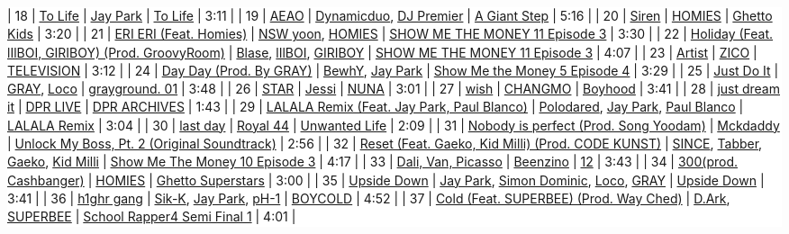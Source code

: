 | 18 | [To Life](https://open.spotify.com/track/1hqukerMJf9N1qHo2sijii) | [Jay Park](https://open.spotify.com/artist/4XDi67ZENZcbfKnvMnTYsI) | [To Life](https://open.spotify.com/album/27QgCa49mAOEPoTcRYFZT6) | 3:11 |
| 19 | [AEAO](https://open.spotify.com/track/3TPvrMAd1hbPRXuHCRX0Pl) | [Dynamicduo](https://open.spotify.com/artist/4nvFFLtv7ZqoTr83387uK4), [DJ Premier](https://open.spotify.com/artist/6GEykX11lQqp92UVOQQCC7) | [A Giant Step](https://open.spotify.com/album/6SFd0NeIrUfZoqCSjoFpe8) | 5:16 |
| 20 | [Siren](https://open.spotify.com/track/4eFXETUyAguBzHZ1KkOAAZ) | [HOMIES](https://open.spotify.com/artist/3PpfvyyncoZ79IgYe0Uls0) | [Ghetto Kids](https://open.spotify.com/album/2LP4Jh83ki9gJg6fIHvfQf) | 3:20 |
| 21 | [ERI ERI \(Feat\. Homies\)](https://open.spotify.com/track/2IWjd02V6f5FBiC9ZDbe9R) | [NSW yoon](https://open.spotify.com/artist/6xlIFpRmRNDoVuFUqzuMFE), [HOMIES](https://open.spotify.com/artist/3PpfvyyncoZ79IgYe0Uls0) | [SHOW ME THE MONEY 11 Episode 3](https://open.spotify.com/album/5LsGOvNXMG46qugdghRGRF) | 3:30 |
| 22 | [Holiday \(Feat\. lIlBOI, GIRIBOY\) \(Prod\. GroovyRoom\)](https://open.spotify.com/track/44mJS0YRReMdwrY0jFu9Cd) | [Blase](https://open.spotify.com/artist/6XsOOgLCtnkkOv2uhZXuB0), [lIlBOI](https://open.spotify.com/artist/25wMXkplvEHJpJHX8A6Ved), [GIRIBOY](https://open.spotify.com/artist/2MtHuR0W2idZdF7x4wddqq) | [SHOW ME THE MONEY 11 Episode 3](https://open.spotify.com/album/5LsGOvNXMG46qugdghRGRF) | 4:07 |
| 23 | [Artist](https://open.spotify.com/track/12GJcC8SdDYpkbHvFrgp1w) | [ZICO](https://open.spotify.com/artist/4XpUIb8uuNlIWVKmgKZXC0) | [TELEVISION](https://open.spotify.com/album/7A8SILx9WOx8SOvApoBuMN) | 3:12 |
| 24 | [Day Day \(Prod\. By GRAY\)](https://open.spotify.com/track/3i6vV5Z2P9uMlxf8wdm2WK) | [BewhY](https://open.spotify.com/artist/1wsoV3RXPkxVz3PwsNRI5K), [Jay Park](https://open.spotify.com/artist/4XDi67ZENZcbfKnvMnTYsI) | [Show Me the Money 5 Episode 4](https://open.spotify.com/album/4iSAd5Tg8jNhoRLnZ0Tb0X) | 3:29 |
| 25 | [Just Do It](https://open.spotify.com/track/1RXMtaUUM2hyixi37Z7vA5) | [GRAY](https://open.spotify.com/artist/3kPEBSt7qgVoRZSbIXMr7W), [Loco](https://open.spotify.com/artist/2e4G04F77jxVuDYo44TCSm) | [grayground\. 01](https://open.spotify.com/album/0jR5mEh7PtD96CfXwkmem7) | 3:48 |
| 26 | [STAR](https://open.spotify.com/track/64UJcOMUgdFnSyTmP2NdA0) | [Jessi](https://open.spotify.com/artist/64k5e9kV9MdukXjFrR5R37) | [NUNA](https://open.spotify.com/album/6XBIkDFhDgc3PQOUEcO2fd) | 3:01 |
| 27 | [wish](https://open.spotify.com/track/2iGE15tDX1YR1uegNyxaB3) | [CHANGMO](https://open.spotify.com/artist/3hvinNZRzTLoREmqFiKr1b) | [Boyhood](https://open.spotify.com/album/7ybEq8ZLOtsH2VwdIrjNri) | 3:41 |
| 28 | [just dream it](https://open.spotify.com/track/0Iz4In7qPeiZXLvt6YhOwP) | [DPR LIVE](https://open.spotify.com/artist/0siBQaURCli5wn2lqv8WZg) | [DPR ARCHIVES](https://open.spotify.com/album/1qpS7W0whJPG7b8PlhSgGw) | 1:43 |
| 29 | [LALALA Remix \(Feat\. Jay Park, Paul Blanco\)](https://open.spotify.com/track/1Dd6lOJeKgJVeWSZQPtkVF) | [Polodared](https://open.spotify.com/artist/1Ri5P0CfdNxdIkHX6es8Xd), [Jay Park](https://open.spotify.com/artist/4XDi67ZENZcbfKnvMnTYsI), [Paul Blanco](https://open.spotify.com/artist/2fiGm496AG7ePURQiSSJIw) | [LALALA Remix](https://open.spotify.com/album/70otDt0x1EX7RVIiGWPju3) | 3:04 |
| 30 | [last day](https://open.spotify.com/track/0ICkuRd0qNZDZY82kGhs89) | [Royal 44](https://open.spotify.com/artist/6I5eyZiVUpuPwE8mTXp7hC) | [Unwanted Life](https://open.spotify.com/album/3PUy3iSMoPWXNLezd6bi3r) | 2:09 |
| 31 | [Nobody is perfect \(Prod\. Song Yoodam\)](https://open.spotify.com/track/0rmepzrZX9JO9Rnvx07fvr) | [Mckdaddy](https://open.spotify.com/artist/3jEfM7ePpwC5KcJHMseRqA) | [Unlock My Boss, Pt\. 2 \(Original Soundtrack\)](https://open.spotify.com/album/03W3tRDeTtIvAvHFX598NR) | 2:56 |
| 32 | [Reset \(Feat\. Gaeko, Kid Milli\) \(Prod\. CODE KUNST\)](https://open.spotify.com/track/5oD7cKg3DRl2HFuybvVsI5) | [SINCE](https://open.spotify.com/artist/0seDu6vvqbUnPUk6s6a616), [Tabber](https://open.spotify.com/artist/4CYjITN8Au3K5CWFeex7fU), [Gaeko](https://open.spotify.com/artist/0tkHE1pQ5ZCgQb8WZ0ba79), [Kid Milli](https://open.spotify.com/artist/7IWshUcKfJyDWrbiF2XT8J) | [Show Me The Money 10 Episode 3](https://open.spotify.com/album/5W1NIlh0lKO1nABgocreql) | 4:17 |
| 33 | [Dali, Van, Picasso](https://open.spotify.com/track/1qF1S4e4WBw6nG1mglWfEH) | [Beenzino](https://open.spotify.com/artist/7IrDIIq3j04exsiF3Z7CPg) | [12](https://open.spotify.com/album/5EOIB0TzyKgOG1WoeE9gLE) | 3:43 |
| 34 | [300\(prod\. Cashbanger\)](https://open.spotify.com/track/3l6dINZbKWtAtHqVOIO1nh) | [HOMIES](https://open.spotify.com/artist/3PpfvyyncoZ79IgYe0Uls0) | [Ghetto Superstars](https://open.spotify.com/album/5DYlWsxiiKkKHzrYO7DLnb) | 3:00 |
| 35 | [Upside Down](https://open.spotify.com/track/61J1dGU5RCNs6rMnPADv4r) | [Jay Park](https://open.spotify.com/artist/4XDi67ZENZcbfKnvMnTYsI), [Simon Dominic](https://open.spotify.com/artist/57W9ikVc6O2wLDtmclSjvN), [Loco](https://open.spotify.com/artist/2e4G04F77jxVuDYo44TCSm), [GRAY](https://open.spotify.com/artist/3kPEBSt7qgVoRZSbIXMr7W) | [Upside Down](https://open.spotify.com/album/6JZcMszjclxpjaS3VPyOvw) | 3:41 |
| 36 | [h1ghr gang](https://open.spotify.com/track/2fFeKfvIEJxpFbeTZ0tsJ5) | [Sik\-K](https://open.spotify.com/artist/5DIi2JWfQPTKffaVBlIYRn), [Jay Park](https://open.spotify.com/artist/4XDi67ZENZcbfKnvMnTYsI), [pH\-1](https://open.spotify.com/artist/2u7CP5T30c8ctenzXgEV1W) | [BOYCOLD](https://open.spotify.com/album/702oAXJwcml4VxPHLQWwrS) | 4:52 |
| 37 | [Cold \(Feat\. SUPERBEE\) \(Prod\. Way Ched\)](https://open.spotify.com/track/187yTccJjpINpPGWH1qtDy) | [D.Ark](https://open.spotify.com/artist/2UaheMCNCnN1CrrnZnmh3j), [SUPERBEE](https://open.spotify.com/artist/0Q5XzDpn7DCI5jlubok4xb) | [School Rapper4 Semi Final 1](https://open.spotify.com/album/6ulztrg2KC1H7pjfp1l8Et) | 4:01 |